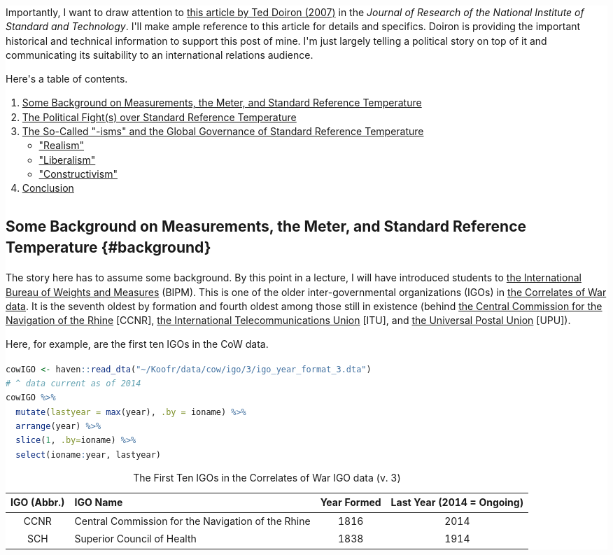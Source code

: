Importantly, I want to draw attention to [this article by Ted Doiron (2007)](https://nvlpubs.nist.gov/nistpubs/jres/112/1/v112.n01.a01.pdf) in the *Journal of Research of the National Institute of Standard and Technology*. I'll make ample reference to this article for details and specifics. Doiron is providing the important historical and technical information to support this post of mine. I'm just largely telling a political story on top of it and communicating its suitability to an international relations audience.

Here's a table of contents.

1. [Some Background on Measurements, the Meter, and Standard Reference Temperature](#background)
2. [The Political Fight(s) over Standard Reference Temperature](#politics)
3. [The So-Called "-isms" and the Global Governance of Standard Reference Temperature](#isms)
    - ["Realism"](#realism)
    - ["Liberalism"](#liberalism)
    - ["Constructivism"](#constructivism)
4. [Conclusion](#conclusion)

## Some Background on Measurements, the Meter, and Standard Reference Temperature {#background}

The story here has to assume some background. By this point in a lecture, I will have introduced students to [the International Bureau of Weights and Measures](https://en.wikipedia.org/wiki/International_Bureau_of_Weights_and_Measures) (BIPM). This is one of the older inter-governmental organizations (IGOs) in [the Correlates of War data](https://correlatesofwar.org/data-sets/igos/). It is the seventh oldest by formation and fourth oldest among those still in existence (behind [the Central Commission for the Navigation of the Rhine](https://www.ccr-zkr.org/) [CCNR], [the International Telecommunications Union](https://www.itu.int/en/Pages/default.aspx) [ITU], and [the Universal Postal Union](https://www.upu.int/en/home) [UPU]). 

Here, for example, are the first ten IGOs in the CoW data.


``` r
cowIGO <- haven::read_dta("~/Koofr/data/cow/igo/3/igo_year_format_3.dta") 
# ^ data current as of 2014
cowIGO %>%
  mutate(lastyear = max(year), .by = ioname) %>%
  arrange(year) %>%
  slice(1, .by=ioname) %>%
  select(ioname:year, lastyear)
```

<table id="stevetable">
<caption>The First Ten IGOs in the Correlates of War IGO data (v. 3)</caption>
 <thead>
  <tr>
   <th style="text-align:center;font-weight: bold;"> IGO (Abbr.) </th>
   <th style="text-align:left;font-weight: bold;"> IGO Name </th>
   <th style="text-align:center;font-weight: bold;"> Year Formed </th>
   <th style="text-align:center;font-weight: bold;"> Last Year (2014 = Ongoing) </th>
  </tr>
 </thead>
<tbody>
  <tr>
   <td style="text-align:center;"> CCNR </td>
   <td style="text-align:left;"> Central Commission for the Navigation of the Rhine </td>
   <td style="text-align:center;"> 1816 </td>
   <td style="text-align:center;"> 2014 </td>
  </tr>
  <tr>
   <td style="text-align:center;"> SCH </td>
   <td style="text-align:left;"> Superior Council of Health </td>
   <td style="text-align:center;"> 1838 </td>
   <td style="text-align:center;"> 1914 </td>
  </tr>
  <tr>

[^uncertainty]: For the sake of presentation, I will pass over the formalization of uncertainty that went into this bar-based measurement in order to better tell the political story I care about. Measurement of the bar in question included some a measure of uncertainty that, importantly, was [subject to surface temperature](https://www.nist.gov/image/meter-bar-27). Perhaps it's no surprise that the modern definition of meter [anchors to time](https://www.npl.co.uk/resources/the-si-units/the-redefinition-of-the-si-units), not temperature. Time is the most precise thing we can measure.
[^low]: To the best of my knowledge, we have Stanley Hoffmann to blame for this distinction that has since infected how we teach international relations to students. He may have used it before [his 1966 publication in *Daedalus*](https://www.jstor.org/stable/20027004), though that is the first usage of the terms for which I'm aware. Hoffmann's treatment of "high politics" and "low politics" has more contours than later invocations of these terms, but it should irk curious students all the same to use these terms in the context of a proposed explanation ("explanation") as means to dismiss the importance of a question. Like, what even is that...